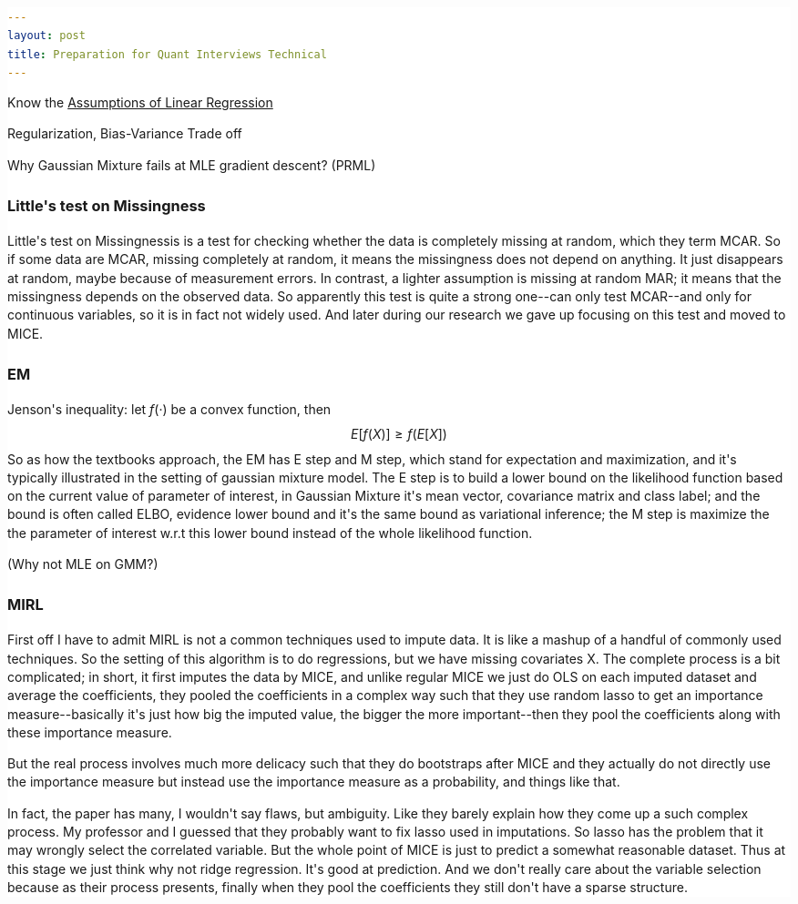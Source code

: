 ```yaml
---
layout: post
title: Preparation for Quant Interviews Technical
---
```


Know the [Assumptions of Linear Regression](../sml/linear_regression) 

Regularization, Bias-Variance Trade off 

Why Gaussian Mixture fails at MLE gradient descent? (PRML)

### Little's test on Missingness

Little's test on Missingnessis is a test for checking whether the data is completely missing at random, which they term MCAR. So if some data are MCAR, missing completely at random, it means the missingness does not depend on anything. It just disappears at random, maybe because of measurement errors. In contrast, a lighter assumption is missing at random MAR; it means that the missingness depends on the observed data. So apparently this test is quite a strong one--can only test MCAR--and only for continuous variables, so it is in fact not widely used. And later during our research we gave up focusing on this test and moved to MICE. 

### EM

Jenson's inequality: let $f(·)$ be a convex function, then
$$
E[f(X)]\geq f(E[X])
$$
So as how the textbooks approach, the EM has E step and M step, which stand for expectation and maximization, and it's typically illustrated in the setting of gaussian mixture model. The E step is to build a lower bound on the likelihood function based on the current value of parameter of interest, in Gaussian Mixture it's mean vector, covariance matrix and class label; and the bound is often called ELBO, evidence lower bound and it's the same bound as variational inference; the M step is maximize the the parameter of interest w.r.t this lower bound instead of the whole likelihood function. 

(Why not MLE on GMM?)  

### MIRL

First off I have to admit MIRL is not a common techniques used to impute data. It is like a mashup of a handful of commonly used techniques. So the setting of this algorithm is to do regressions, but we have missing covariates X. The complete process is a bit complicated; in short, it first imputes the data by MICE, and unlike regular MICE we just do OLS on each imputed dataset and average the coefficients, they pooled the coefficients in a complex way such that they use random lasso to get an importance measure--basically it's just how big the imputed value, the bigger the more important--then they pool the coefficients along with these importance measure. 

But the real process involves much more delicacy such that they do bootstraps after MICE and they actually do not directly use the importance measure but instead use the importance measure as a probability, and things like that. 

In fact, the paper has many, I wouldn't say flaws, but ambiguity. Like they barely explain how they come up a such complex process. My professor and I guessed that they probably want to fix lasso used in imputations. So lasso has the problem that it may wrongly select the correlated variable. But the whole point of MICE is just to predict a somewhat reasonable dataset. Thus at this stage we just think why not ridge regression. It's good at prediction. And we don't really care about the variable selection because as their process presents, finally when they pool the coefficients they still don't have a sparse structure. 
